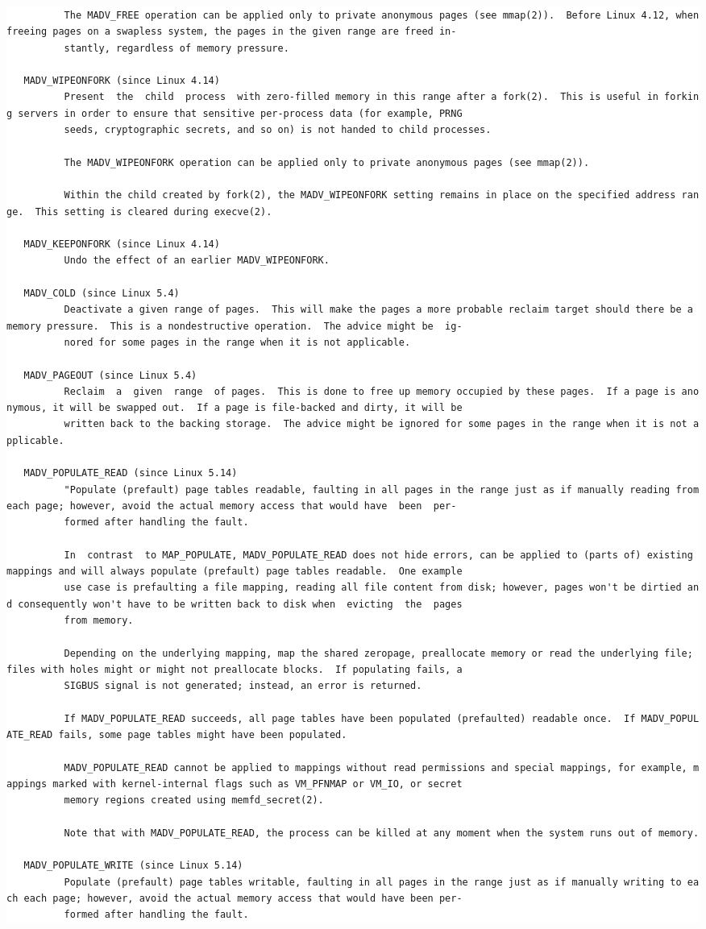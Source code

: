               The MADV_FREE operation can be applied only to private anonymous pages (see mmap(2)).  Before Linux 4.12, when freeing pages on a swapless system, the pages in the given range are freed in‐
              stantly, regardless of memory pressure.

       MADV_WIPEONFORK (since Linux 4.14)
              Present  the  child  process  with zero-filled memory in this range after a fork(2).  This is useful in forking servers in order to ensure that sensitive per-process data (for example, PRNG
              seeds, cryptographic secrets, and so on) is not handed to child processes.

              The MADV_WIPEONFORK operation can be applied only to private anonymous pages (see mmap(2)).

              Within the child created by fork(2), the MADV_WIPEONFORK setting remains in place on the specified address range.  This setting is cleared during execve(2).

       MADV_KEEPONFORK (since Linux 4.14)
              Undo the effect of an earlier MADV_WIPEONFORK.

       MADV_COLD (since Linux 5.4)
              Deactivate a given range of pages.  This will make the pages a more probable reclaim target should there be a memory pressure.  This is a nondestructive operation.  The advice might be  ig‐
              nored for some pages in the range when it is not applicable.

       MADV_PAGEOUT (since Linux 5.4)
              Reclaim  a  given  range  of pages.  This is done to free up memory occupied by these pages.  If a page is anonymous, it will be swapped out.  If a page is file-backed and dirty, it will be
              written back to the backing storage.  The advice might be ignored for some pages in the range when it is not applicable.

       MADV_POPULATE_READ (since Linux 5.14)
              "Populate (prefault) page tables readable, faulting in all pages in the range just as if manually reading from each page; however, avoid the actual memory access that would have  been  per‐
              formed after handling the fault.

              In  contrast  to MAP_POPULATE, MADV_POPULATE_READ does not hide errors, can be applied to (parts of) existing mappings and will always populate (prefault) page tables readable.  One example
              use case is prefaulting a file mapping, reading all file content from disk; however, pages won't be dirtied and consequently won't have to be written back to disk when  evicting  the  pages
              from memory.

              Depending on the underlying mapping, map the shared zeropage, preallocate memory or read the underlying file; files with holes might or might not preallocate blocks.  If populating fails, a
              SIGBUS signal is not generated; instead, an error is returned.

              If MADV_POPULATE_READ succeeds, all page tables have been populated (prefaulted) readable once.  If MADV_POPULATE_READ fails, some page tables might have been populated.

              MADV_POPULATE_READ cannot be applied to mappings without read permissions and special mappings, for example, mappings marked with kernel-internal flags such as VM_PFNMAP or VM_IO, or secret
              memory regions created using memfd_secret(2).

              Note that with MADV_POPULATE_READ, the process can be killed at any moment when the system runs out of memory.

       MADV_POPULATE_WRITE (since Linux 5.14)
              Populate (prefault) page tables writable, faulting in all pages in the range just as if manually writing to each each page; however, avoid the actual memory access that would have been per‐
              formed after handling the fault.
